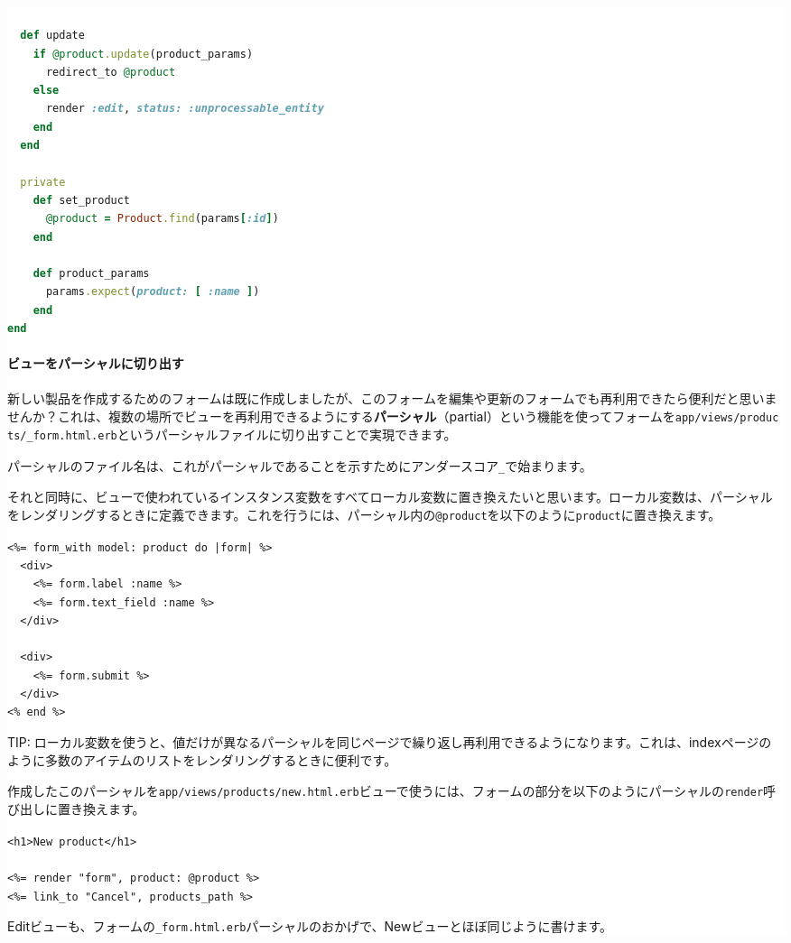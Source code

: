 ```ruby

  def update
    if @product.update(product_params)
      redirect_to @product
    else
      render :edit, status: :unprocessable_entity
    end
  end

  private
    def set_product
      @product = Product.find(params[:id])
    end

    def product_params
      params.expect(product: [ :name ])
    end
end
```

#### ビューをパーシャルに切り出す

新しい製品を作成するためのフォームは既に作成しましたが、このフォームを編集や更新のフォームでも再利用できたら便利だと思いませんか？これは、複数の場所でビューを再利用できるようにする**パーシャル**（partial）という機能を使ってフォームを`app/views/products/_form.html.erb`というパーシャルファイルに切り出すことで実現できます。

パーシャルのファイル名は、これがパーシャルであることを示すためにアンダースコア`_`で始まります。

それと同時に、ビューで使われているインスタンス変数をすべてローカル変数に置き換えたいと思います。ローカル変数は、パーシャルをレンダリングするときに定義できます。これを行うには、パーシャル内の`@product`を以下のように`product`に置き換えます。

```erb
<%= form_with model: product do |form| %>
  <div>
    <%= form.label :name %>
    <%= form.text_field :name %>
  </div>

  <div>
    <%= form.submit %>
  </div>
<% end %>
```

TIP: ローカル変数を使うと、値だけが異なるパーシャルを同じページで繰り返し再利用できるようになります。これは、indexページのように多数のアイテムのリストをレンダリングするときに便利です。

作成したこのパーシャルを`app/views/products/new.html.erb`ビューで使うには、フォームの部分を以下のようにパーシャルの`render`呼び出しに置き換えます。

```erb
<h1>New product</h1>

<%= render "form", product: @product %>
<%= link_to "Cancel", products_path %>
```

Editビューも、フォームの`_form.html.erb`パーシャルのおかげで、Newビューとほぼ同じように書けます。
